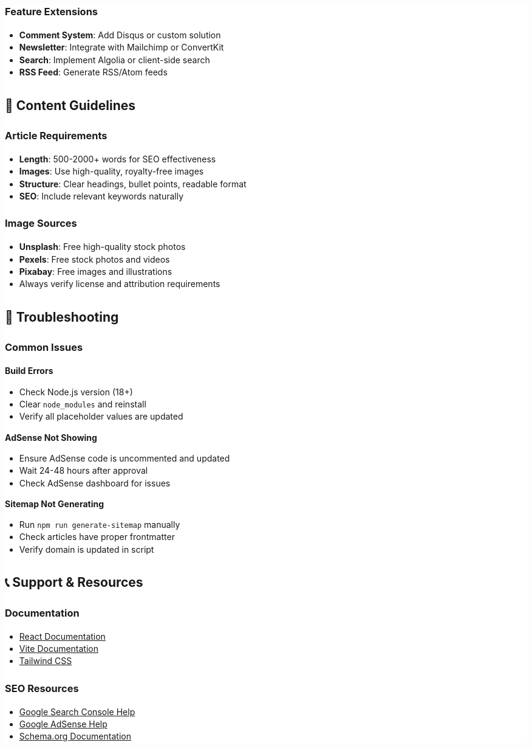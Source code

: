 ### Feature Extensions

- **Comment System**: Add Disqus or custom solution
- **Newsletter**: Integrate with Mailchimp or ConvertKit
- **Search**: Implement Algolia or client-side search
- **RSS Feed**: Generate RSS/Atom feeds

## 📝 Content Guidelines

### Article Requirements

- **Length**: 500-2000+ words for SEO effectiveness
- **Images**: Use high-quality, royalty-free images
- **Structure**: Clear headings, bullet points, readable format
- **SEO**: Include relevant keywords naturally

### Image Sources

- **Unsplash**: Free high-quality stock photos
- **Pexels**: Free stock photos and videos
- **Pixabay**: Free images and illustrations
- Always verify license and attribution requirements

## 🔧 Troubleshooting

### Common Issues

**Build Errors**
- Check Node.js version (18+)
- Clear `node_modules` and reinstall
- Verify all placeholder values are updated

**AdSense Not Showing**
- Ensure AdSense code is uncommented and updated
- Wait 24-48 hours after approval
- Check AdSense dashboard for issues

**Sitemap Not Generating**
- Run `npm run generate-sitemap` manually
- Check articles have proper frontmatter
- Verify domain is updated in script

## 📞 Support & Resources

### Documentation
- [React Documentation](https://react.dev)
- [Vite Documentation](https://vitejs.dev)
- [Tailwind CSS](https://tailwindcss.com)

### SEO Resources
- [Google Search Console Help](https://support.google.com/webmasters/)
- [Google AdSense Help](https://support.google.com/adsense/)
- [Schema.org Documentation](https://schema.org)
